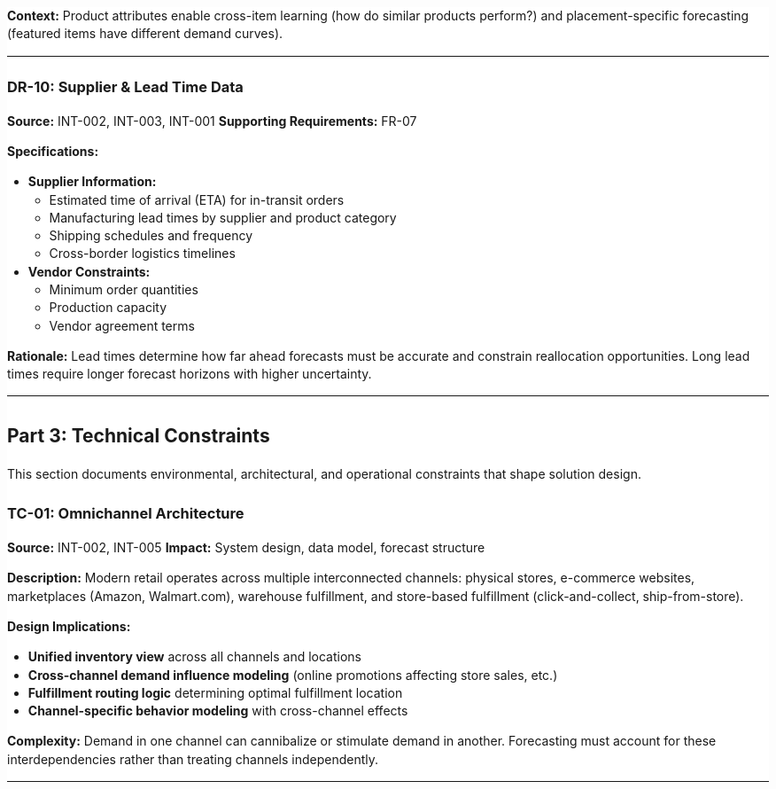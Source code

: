 **Context:**
Product attributes enable cross-item learning (how do similar products perform?) and placement-specific forecasting (featured items have different demand curves).

---

### DR-10: Supplier & Lead Time Data

**Source:** INT-002, INT-003, INT-001
**Supporting Requirements:** FR-07

**Specifications:**
- **Supplier Information:**
  - Estimated time of arrival (ETA) for in-transit orders
  - Manufacturing lead times by supplier and product category
  - Shipping schedules and frequency
  - Cross-border logistics timelines
- **Vendor Constraints:**
  - Minimum order quantities
  - Production capacity
  - Vendor agreement terms

**Rationale:**
Lead times determine how far ahead forecasts must be accurate and constrain reallocation opportunities. Long lead times require longer forecast horizons with higher uncertainty.

---

## Part 3: Technical Constraints

This section documents environmental, architectural, and operational constraints that shape solution design.

### TC-01: Omnichannel Architecture

**Source:** INT-002, INT-005
**Impact:** System design, data model, forecast structure

**Description:**
Modern retail operates across multiple interconnected channels: physical stores, e-commerce websites, marketplaces (Amazon, Walmart.com), warehouse fulfillment, and store-based fulfillment (click-and-collect, ship-from-store).

**Design Implications:**
- **Unified inventory view** across all channels and locations
- **Cross-channel demand influence modeling** (online promotions affecting store sales, etc.)
- **Fulfillment routing logic** determining optimal fulfillment location
- **Channel-specific behavior modeling** with cross-channel effects

**Complexity:**
Demand in one channel can cannibalize or stimulate demand in another. Forecasting must account for these interdependencies rather than treating channels independently.

---
